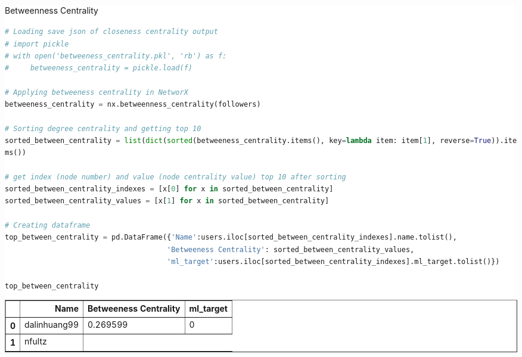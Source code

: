 

Betweenness Centrality


```python
# Loading save json of closeness centrality output
# import pickle
# with open('betweeness_centrality.pkl', 'rb') as f:
#     betweeness_centrality = pickle.load(f)

# Applying betweeness centrality in NetworX
betweeness_centrality = nx.betweenness_centrality(followers)

# Sorting degree centrality and getting top 10
sorted_between_centrality = list(dict(sorted(betweeness_centrality.items(), key=lambda item: item[1], reverse=True)).items())

# get index (node number) and value (node centrality value) top 10 after sorting
sorted_between_centrality_indexes = [x[0] for x in sorted_between_centrality]
sorted_between_centrality_values = [x[1] for x in sorted_between_centrality]

# Creating dataframe
top_between_centrality = pd.DataFrame({'Name':users.iloc[sorted_between_centrality_indexes].name.tolist(), 
                                      'Betweeness Centrality': sorted_between_centrality_values, 
                                      'ml_target':users.iloc[sorted_between_centrality_indexes].ml_target.tolist()})

top_between_centrality
```




<div>
<style scoped>
    .dataframe tbody tr th:only-of-type {
        vertical-align: middle;
    }

    .dataframe tbody tr th {
        vertical-align: top;
    }

    .dataframe thead th {
        text-align: right;
    }
</style>
<table border="1" class="dataframe">
  <thead>
    <tr style="text-align: right;">
      <th></th>
      <th>Name</th>
      <th>Betweeness Centrality</th>
      <th>ml_target</th>
    </tr>
  </thead>
  <tbody>
    <tr>
      <th>0</th>
      <td>dalinhuang99</td>
      <td>0.269599</td>
      <td>0</td>
    </tr>
    <tr>
      <th>1</th>
      <td>nfultz</td>